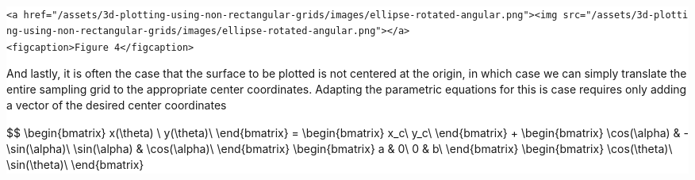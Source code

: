     <a href="/assets/3d-plotting-using-non-rectangular-grids/images/ellipse-rotated-angular.png"><img src="/assets/3d-plotting-using-non-rectangular-grids/images/ellipse-rotated-angular.png"></a>
    <figcaption>Figure 4</figcaption>
</figure>

And lastly, it is often the case that the surface to be plotted is not centered at the origin, in which case we can simply translate the entire sampling grid to the appropriate center coordinates. Adapting the parametric equations for this is case requires only adding a vector of the desired center coordinates

$$
\begin{bmatrix}
x(\theta) \\
y(\theta)\\
\end{bmatrix} =
\begin{bmatrix}
x_c\\
y_c\\
\end{bmatrix} + 
\begin{bmatrix}
\cos(\alpha) & -\sin(\alpha)\\
\sin(\alpha) & \cos(\alpha)\\
\end{bmatrix}
\begin{bmatrix}
a & 0\\
0 & b\\
\end{bmatrix}
\begin{bmatrix}
\cos(\theta)\\
\sin(\theta)\\
\end{bmatrix}